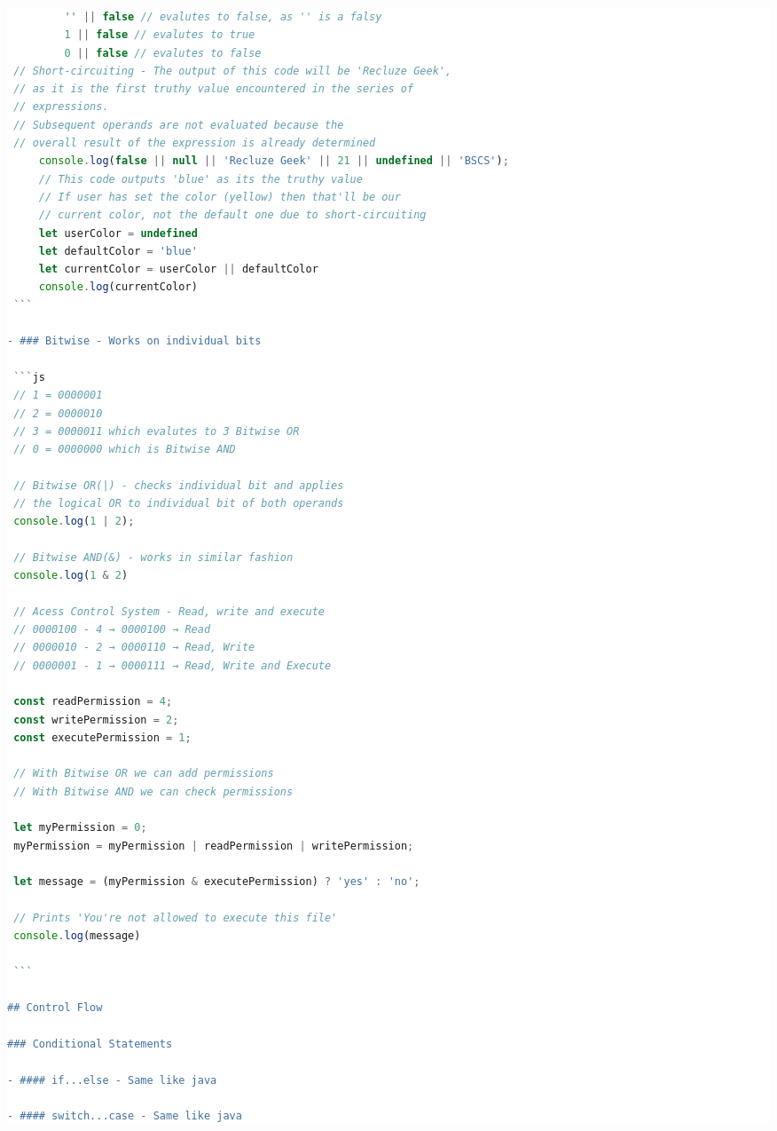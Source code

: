    ```js
            '' || false // evalutes to false, as '' is a falsy
            1 || false // evalutes to true
            0 || false // evalutes to false
    // Short-circuiting - The output of this code will be 'Recluze Geek',
    // as it is the first truthy value encountered in the series of 
    // expressions. 
    // Subsequent operands are not evaluated because the 
    // overall result of the expression is already determined
        console.log(false || null || 'Recluze Geek' || 21 || undefined || 'BSCS');
        // This code outputs 'blue' as its the truthy value
        // If user has set the color (yellow) then that'll be our 
        // current color, not the default one due to short-circuiting
        let userColor = undefined
        let defaultColor = 'blue'
        let currentColor = userColor || defaultColor
        console.log(currentColor)
    ```

- ### Bitwise - Works on individual bits

    ```js
    // 1 = 0000001
    // 2 = 0000010
    // 3 = 0000011 which evalutes to 3 Bitwise OR
    // 0 = 0000000 which is Bitwise AND
    
    // Bitwise OR(|) - checks individual bit and applies
    // the logical OR to individual bit of both operands
    console.log(1 | 2);
    
    // Bitwise AND(&) - works in similar fashion
    console.log(1 & 2)
    
    // Acess Control System - Read, write and execute
    // 0000100 - 4 → 0000100 → Read
    // 0000010 - 2 → 0000110 → Read, Write
    // 0000001 - 1 → 0000111 → Read, Write and Execute
    
    const readPermission = 4;
    const writePermission = 2;
    const executePermission = 1;
    
    // With Bitwise OR we can add permissions
    // With Bitwise AND we can check permissions
    
    let myPermission = 0;
    myPermission = myPermission | readPermission | writePermission;
    
    let message = (myPermission & executePermission) ? 'yes' : 'no';
    
    // Prints 'You're not allowed to execute this file'
    console.log(message)
    
    ```

## Control Flow

### Conditional Statements

- #### if...else - Same like java

- #### switch...case - Same like java

   ```